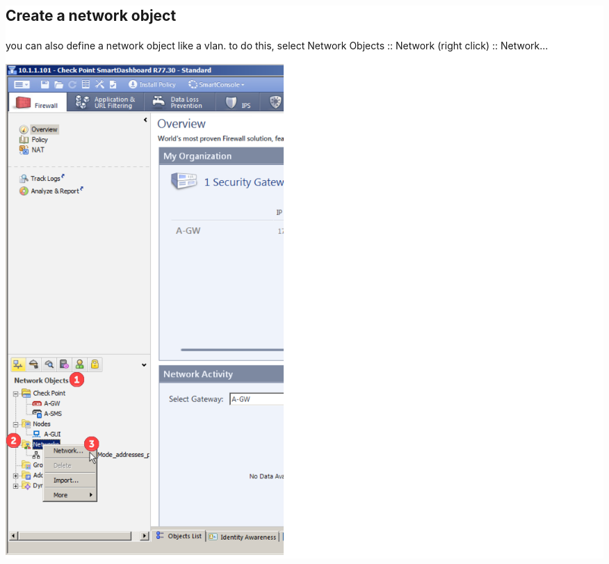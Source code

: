 



## Create a network object
you can also define a network object like a vlan.  to do this, select Network Objects :: Network (right click) :: Network...

<img src="img/gaia15.png" width="400" alt="">
